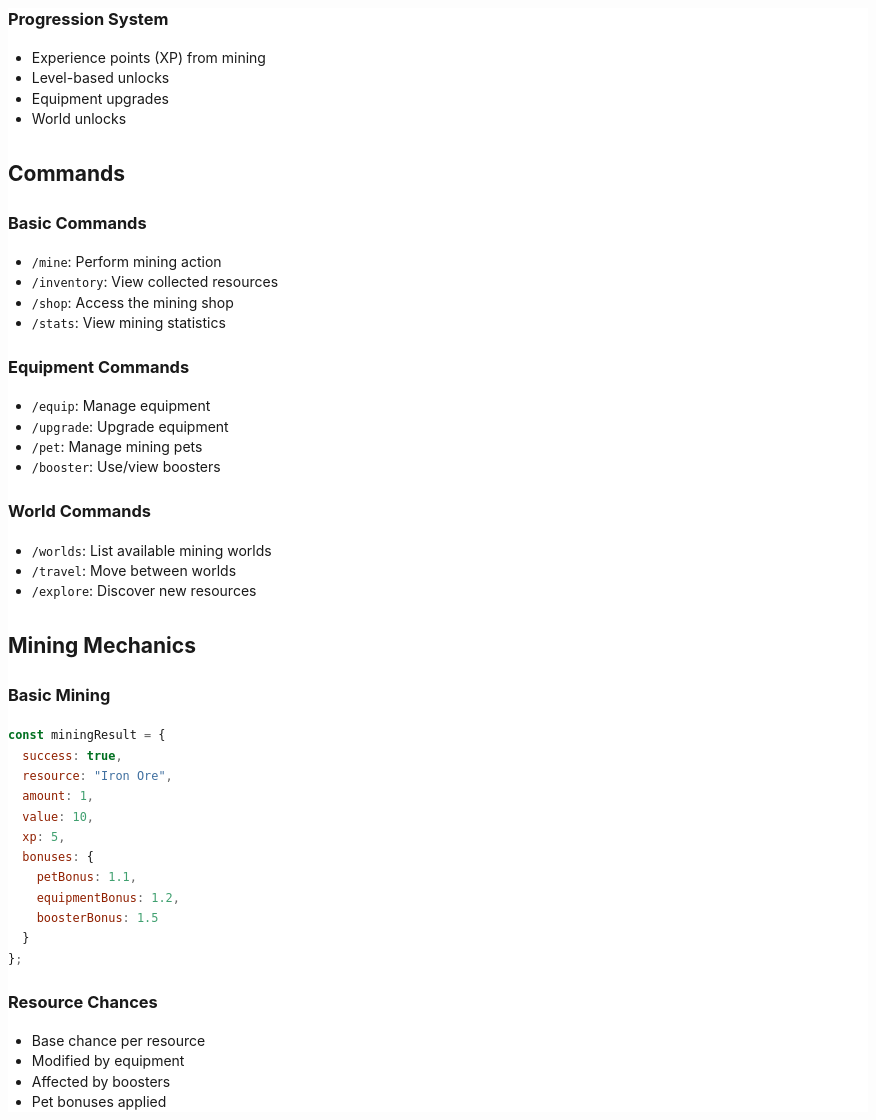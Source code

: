 ### Progression System
- Experience points (XP) from mining
- Level-based unlocks
- Equipment upgrades
- World unlocks

## Commands

### Basic Commands
- `/mine`: Perform mining action
- `/inventory`: View collected resources
- `/shop`: Access the mining shop
- `/stats`: View mining statistics

### Equipment Commands
- `/equip`: Manage equipment
- `/upgrade`: Upgrade equipment
- `/pet`: Manage mining pets
- `/booster`: Use/view boosters

### World Commands
- `/worlds`: List available mining worlds
- `/travel`: Move between worlds
- `/explore`: Discover new resources

## Mining Mechanics

### Basic Mining
```javascript
const miningResult = {
  success: true,
  resource: "Iron Ore",
  amount: 1,
  value: 10,
  xp: 5,
  bonuses: {
    petBonus: 1.1,
    equipmentBonus: 1.2,
    boosterBonus: 1.5
  }
};
```

### Resource Chances
- Base chance per resource
- Modified by equipment
- Affected by boosters
- Pet bonuses applied
